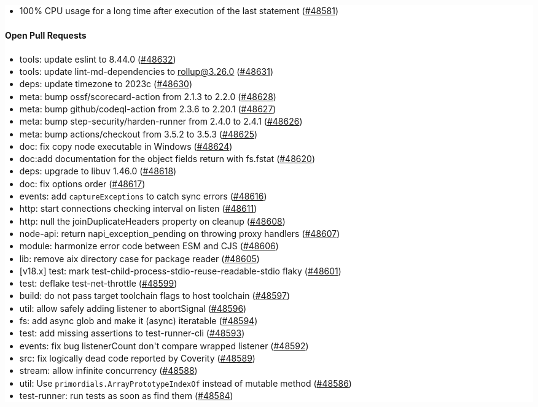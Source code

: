 - 100% CPU usage for a long time after execution of the last statement ([#48581](https://github.com/nodejs/node/issues/48581))

#### Open Pull Requests

- tools: update eslint to 8.44.0 ([#48632](https://github.com/nodejs/node/pull/48632))
- tools: update lint-md-dependencies to rollup@3.26.0 ([#48631](https://github.com/nodejs/node/pull/48631))
- deps: update timezone to 2023c ([#48630](https://github.com/nodejs/node/pull/48630))
- meta: bump ossf/scorecard-action from 2.1.3 to 2.2.0 ([#48628](https://github.com/nodejs/node/pull/48628))
- meta: bump github/codeql-action from 2.3.6 to 2.20.1 ([#48627](https://github.com/nodejs/node/pull/48627))
- meta: bump step-security/harden-runner from 2.4.0 to 2.4.1 ([#48626](https://github.com/nodejs/node/pull/48626))
- meta: bump actions/checkout from 3.5.2 to 3.5.3 ([#48625](https://github.com/nodejs/node/pull/48625))
- doc: fix copy node executable in Windows ([#48624](https://github.com/nodejs/node/pull/48624))
- doc:add documentation for the object fields return with fs.fstat ([#48620](https://github.com/nodejs/node/pull/48620))
- deps: upgrade to libuv 1.46.0 ([#48618](https://github.com/nodejs/node/pull/48618))
- doc: fix options order ([#48617](https://github.com/nodejs/node/pull/48617))
- events: add `captureExceptions` to catch sync errors ([#48616](https://github.com/nodejs/node/pull/48616))
- http: start connections checking interval on listen ([#48611](https://github.com/nodejs/node/pull/48611))
- http: null the joinDuplicateHeaders property on cleanup ([#48608](https://github.com/nodejs/node/pull/48608))
- node-api: return napi_exception_pending on throwing proxy handlers ([#48607](https://github.com/nodejs/node/pull/48607))
- module: harmonize error code between ESM and CJS ([#48606](https://github.com/nodejs/node/pull/48606))
- lib: remove aix directory case for package reader ([#48605](https://github.com/nodejs/node/pull/48605))
- [v18.x] test: mark test-child-process-stdio-reuse-readable-stdio flaky ([#48601](https://github.com/nodejs/node/pull/48601))
- test: deflake test-net-throttle ([#48599](https://github.com/nodejs/node/pull/48599))
- build: do not pass target toolchain flags to host toolchain ([#48597](https://github.com/nodejs/node/pull/48597))
- util: allow safely adding listener to abortSignal ([#48596](https://github.com/nodejs/node/pull/48596))
- fs: add async glob and make it (async) iteratable ([#48594](https://github.com/nodejs/node/pull/48594))
- test: add missing assertions to test-runner-cli ([#48593](https://github.com/nodejs/node/pull/48593))
- events: fix bug listenerCount don't compare wrapped listener ([#48592](https://github.com/nodejs/node/pull/48592))
- src: fix logically dead code reported by Coverity ([#48589](https://github.com/nodejs/node/pull/48589))
- stream: allow infinite concurrency ([#48588](https://github.com/nodejs/node/pull/48588))
- util: Use `primordials.ArrayPrototypeIndexOf` instead of mutable method ([#48586](https://github.com/nodejs/node/pull/48586))
- test-runner: run tests as soon as find them ([#48584](https://github.com/nodejs/node/pull/48584))
